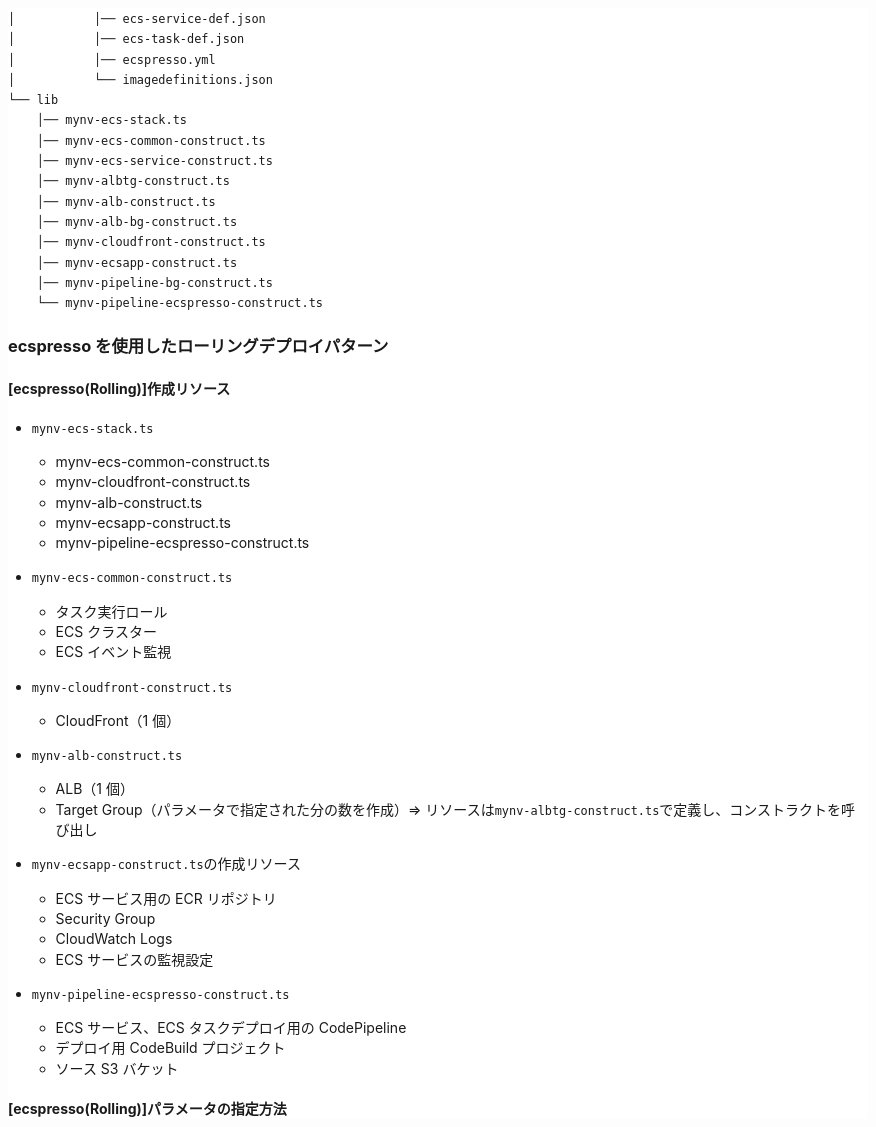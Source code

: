 ```
│           │── ecs-service-def.json
│           │── ecs-task-def.json
│           │── ecspresso.yml
│           └── imagedefinitions.json
└── lib
    │── mynv-ecs-stack.ts
    │── mynv-ecs-common-construct.ts
    │── mynv-ecs-service-construct.ts
    │── mynv-albtg-construct.ts
    │── mynv-alb-construct.ts
    │── mynv-alb-bg-construct.ts
    │── mynv-cloudfront-construct.ts
    │── mynv-ecsapp-construct.ts
    │── mynv-pipeline-bg-construct.ts
    └── mynv-pipeline-ecspresso-construct.ts
```

### ecspresso を使用したローリングデプロイパターン

#### [ecspresso(Rolling)]作成リソース

- `mynv-ecs-stack.ts`

  - mynv-ecs-common-construct.ts
  - mynv-cloudfront-construct.ts
  - mynv-alb-construct.ts
  - mynv-ecsapp-construct.ts
  - mynv-pipeline-ecspresso-construct.ts

- `mynv-ecs-common-construct.ts`

  - タスク実行ロール
  - ECS クラスター
  - ECS イベント監視

- `mynv-cloudfront-construct.ts`
  - CloudFront（1 個）
- `mynv-alb-construct.ts`
  - ALB（1 個）
  - Target Group（パラメータで指定された分の数を作成）⇒ リソースは`mynv-albtg-construct.ts`で定義し、コンストラクトを呼び出し
- `mynv-ecsapp-construct.ts`の作成リソース

  - ECS サービス用の ECR リポジトリ
  - Security Group
  - CloudWatch Logs
  - ECS サービスの監視設定

- `mynv-pipeline-ecspresso-construct.ts`
  - ECS サービス、ECS タスクデプロイ用の CodePipeline
  - デプロイ用 CodeBuild プロジェクト
  - ソース S3 バケット

#### [ecspresso(Rolling)]パラメータの指定方法
